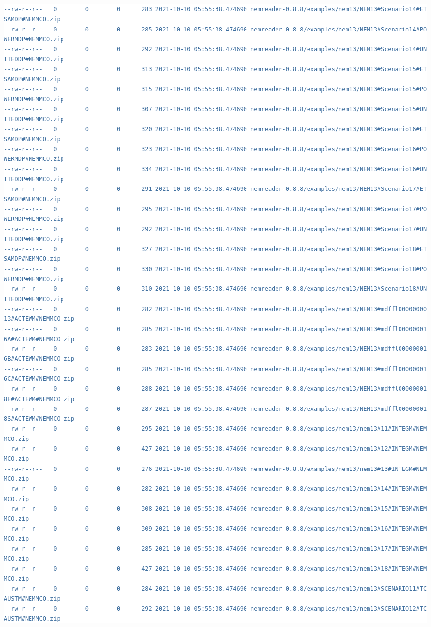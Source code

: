 ```diff
--rw-r--r--   0        0        0      283 2021-10-10 05:55:38.474690 nemreader-0.8.8/examples/nem13/NEM13#Scenario14#ETSAMDP#NEMMCO.zip
--rw-r--r--   0        0        0      285 2021-10-10 05:55:38.474690 nemreader-0.8.8/examples/nem13/NEM13#Scenario14#POWERMDP#NEMMCO.zip
--rw-r--r--   0        0        0      292 2021-10-10 05:55:38.474690 nemreader-0.8.8/examples/nem13/NEM13#Scenario14#UNITEDDP#NEMMCO.zip
--rw-r--r--   0        0        0      313 2021-10-10 05:55:38.474690 nemreader-0.8.8/examples/nem13/NEM13#Scenario15#ETSAMDP#NEMMCO.zip
--rw-r--r--   0        0        0      315 2021-10-10 05:55:38.474690 nemreader-0.8.8/examples/nem13/NEM13#Scenario15#POWERMDP#NEMMCO.zip
--rw-r--r--   0        0        0      307 2021-10-10 05:55:38.474690 nemreader-0.8.8/examples/nem13/NEM13#Scenario15#UNITEDDP#NEMMCO.zip
--rw-r--r--   0        0        0      320 2021-10-10 05:55:38.474690 nemreader-0.8.8/examples/nem13/NEM13#Scenario16#ETSAMDP#NEMMCO.zip
--rw-r--r--   0        0        0      323 2021-10-10 05:55:38.474690 nemreader-0.8.8/examples/nem13/NEM13#Scenario16#POWERMDP#NEMMCO.zip
--rw-r--r--   0        0        0      334 2021-10-10 05:55:38.474690 nemreader-0.8.8/examples/nem13/NEM13#Scenario16#UNITEDDP#NEMMCO.zip
--rw-r--r--   0        0        0      291 2021-10-10 05:55:38.474690 nemreader-0.8.8/examples/nem13/NEM13#Scenario17#ETSAMDP#NEMMCO.zip
--rw-r--r--   0        0        0      295 2021-10-10 05:55:38.474690 nemreader-0.8.8/examples/nem13/NEM13#Scenario17#POWERMDP#NEMMCO.zip
--rw-r--r--   0        0        0      292 2021-10-10 05:55:38.474690 nemreader-0.8.8/examples/nem13/NEM13#Scenario17#UNITEDDP#NEMMCO.zip
--rw-r--r--   0        0        0      327 2021-10-10 05:55:38.474690 nemreader-0.8.8/examples/nem13/NEM13#Scenario18#ETSAMDP#NEMMCO.zip
--rw-r--r--   0        0        0      330 2021-10-10 05:55:38.474690 nemreader-0.8.8/examples/nem13/NEM13#Scenario18#POWERMDP#NEMMCO.zip
--rw-r--r--   0        0        0      310 2021-10-10 05:55:38.474690 nemreader-0.8.8/examples/nem13/NEM13#Scenario18#UNITEDDP#NEMMCO.zip
--rw-r--r--   0        0        0      282 2021-10-10 05:55:38.474690 nemreader-0.8.8/examples/nem13/NEM13#mdffl0000000013#ACTEWM#NEMMCO.zip
--rw-r--r--   0        0        0      285 2021-10-10 05:55:38.474690 nemreader-0.8.8/examples/nem13/NEM13#mdffl000000016A#ACTEWM#NEMMCO.zip
--rw-r--r--   0        0        0      283 2021-10-10 05:55:38.474690 nemreader-0.8.8/examples/nem13/NEM13#mdffl000000016B#ACTEWM#NEMMCO.zip
--rw-r--r--   0        0        0      285 2021-10-10 05:55:38.474690 nemreader-0.8.8/examples/nem13/NEM13#mdffl000000016C#ACTEWM#NEMMCO.zip
--rw-r--r--   0        0        0      288 2021-10-10 05:55:38.474690 nemreader-0.8.8/examples/nem13/NEM13#mdffl000000018E#ACTEWM#NEMMCO.zip
--rw-r--r--   0        0        0      287 2021-10-10 05:55:38.474690 nemreader-0.8.8/examples/nem13/NEM13#mdffl000000018S#ACTEWM#NEMMCO.zip
--rw-r--r--   0        0        0      295 2021-10-10 05:55:38.474690 nemreader-0.8.8/examples/nem13/nem13#11#INTEGM#NEMMCO.zip
--rw-r--r--   0        0        0      427 2021-10-10 05:55:38.474690 nemreader-0.8.8/examples/nem13/nem13#12#INTEGM#NEMMCO.zip
--rw-r--r--   0        0        0      276 2021-10-10 05:55:38.474690 nemreader-0.8.8/examples/nem13/nem13#13#INTEGM#NEMMCO.zip
--rw-r--r--   0        0        0      282 2021-10-10 05:55:38.474690 nemreader-0.8.8/examples/nem13/nem13#14#INTEGM#NEMMCO.zip
--rw-r--r--   0        0        0      308 2021-10-10 05:55:38.474690 nemreader-0.8.8/examples/nem13/nem13#15#INTEGM#NEMMCO.zip
--rw-r--r--   0        0        0      309 2021-10-10 05:55:38.474690 nemreader-0.8.8/examples/nem13/nem13#16#INTEGM#NEMMCO.zip
--rw-r--r--   0        0        0      285 2021-10-10 05:55:38.474690 nemreader-0.8.8/examples/nem13/nem13#17#INTEGM#NEMMCO.zip
--rw-r--r--   0        0        0      427 2021-10-10 05:55:38.474690 nemreader-0.8.8/examples/nem13/nem13#18#INTEGM#NEMMCO.zip
--rw-r--r--   0        0        0      284 2021-10-10 05:55:38.474690 nemreader-0.8.8/examples/nem13/nem13#SCENARIO11#TCAUSTM#NEMMCO.zip
--rw-r--r--   0        0        0      292 2021-10-10 05:55:38.474690 nemreader-0.8.8/examples/nem13/nem13#SCENARIO12#TCAUSTM#NEMMCO.zip
```